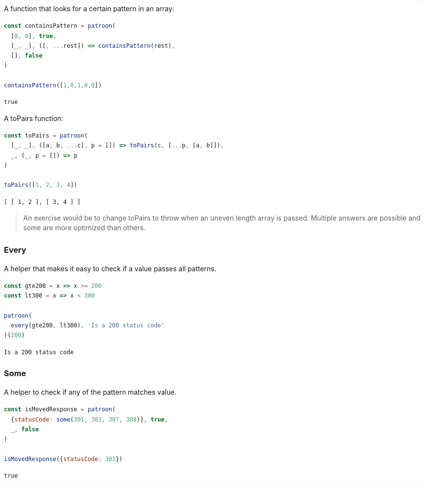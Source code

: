 A function that looks for a certain pattern in an array:

```js
const containsPattern = patroon(
  [0, 0], true,
  [_, _], ([, ...rest]) => containsPattern(rest),
  [], false
)

containsPattern([1,0,1,0,0])
```
```
true
```

A toPairs function:

```js
const toPairs = patroon(
  [_, _], ([a, b, ...c], p = []) => toPairs(c, [...p, [a, b]]),
  _, (_, p = []) => p
)

toPairs([1, 2, 3, 4])
```
```
[ [ 1, 2 ], [ 3, 4 ] ]
```

> An exercise would be to change toPairs to throw when an uneven length array
> is passed. Multiple answers are possible and some are more optimized than
> others.

### Every

A helper that makes it easy to check if a value passes all patterns.

```js
const gte200 = x => x >= 200
const lt300 = x => x < 300

patroon(
  every(gte200, lt300), 'Is a 200 status code'
)(200)
```
```
Is a 200 status code
```

### Some

A helper to check if any of the pattern matches value.

```js
const isMovedResponse = patroon(
  {statusCode: some(301, 302, 307, 308)}, true,
  _, false
)

isMovedResponse({statusCode: 301})
```
```
true
```
